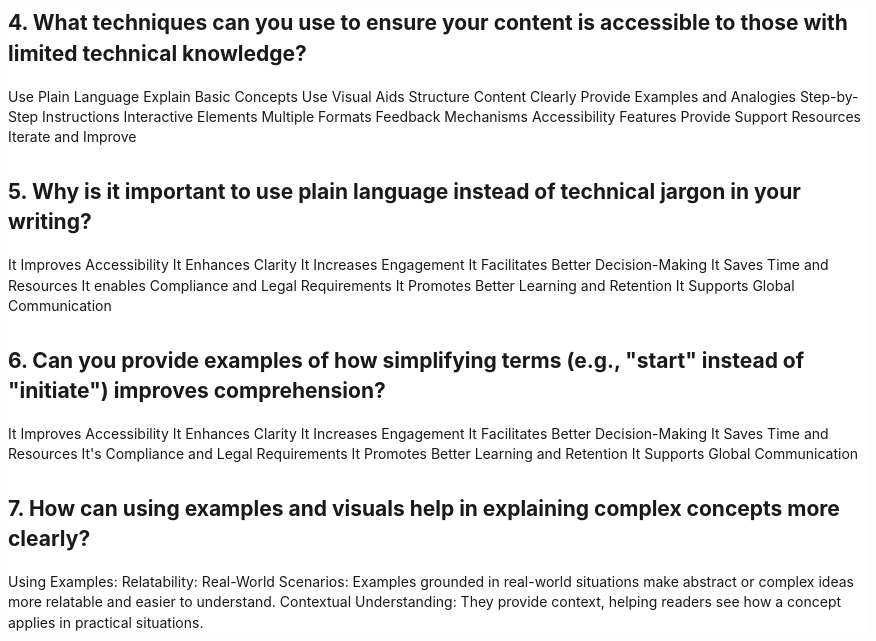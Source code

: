 
## 4. What techniques can you use to ensure your content is accessible to those with limited technical knowledge?

Use Plain Language
Explain Basic Concepts
Use Visual Aids
Structure Content Clearly
Provide Examples and Analogies
Step-by-Step Instructions
Interactive Elements
Multiple Formats
Feedback Mechanisms
Accessibility Features
Provide Support Resources
Iterate and Improve


## 5. Why is it important to use plain language instead of technical jargon in your writing?

It Improves Accessibility
It Enhances Clarity
It Increases Engagement
It Facilitates Better Decision-Making
It Saves Time and Resources
It enables Compliance and Legal Requirements
It Promotes Better Learning and Retention
It Supports Global Communication


## 6. Can you provide examples of how simplifying terms (e.g., "start" instead of "initiate") improves comprehension?

It Improves Accessibility
It Enhances Clarity
It Increases Engagement
It Facilitates Better Decision-Making
It Saves Time and Resources
It's Compliance and Legal Requirements
It Promotes Better Learning and Retention
It Supports Global Communication


## 7. How can using examples and visuals help in explaining complex concepts more clearly?

Using Examples:
Relatability:
Real-World Scenarios: Examples grounded in real-world situations make abstract or complex ideas more relatable and easier to understand.
Contextual Understanding: They provide context, helping readers see how a concept applies in practical situations.
